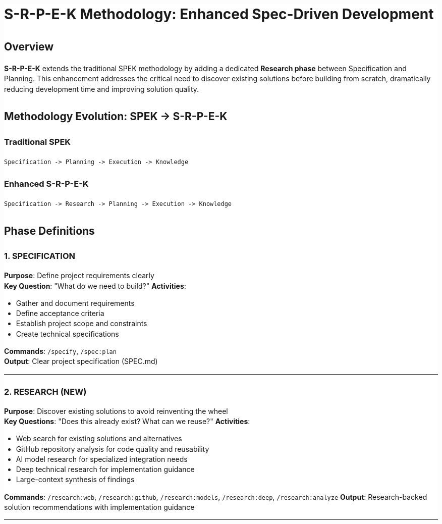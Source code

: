 # S-R-P-E-K Methodology: Enhanced Spec-Driven Development

## Overview

**S-R-P-E-K** extends the traditional SPEK methodology by adding a dedicated **Research phase** between Specification and Planning. This enhancement addresses the critical need to discover existing solutions before building from scratch, dramatically reducing development time and improving solution quality.

## Methodology Evolution: SPEK -> S-R-P-E-K

### Traditional SPEK
```
Specification -> Planning -> Execution -> Knowledge
```

### Enhanced S-R-P-E-K
```
Specification -> Research -> Planning -> Execution -> Knowledge
```

## Phase Definitions

### 1. **SPECIFICATION**
**Purpose**: Define project requirements clearly  
**Key Question**: "What do we need to build?"
**Activities**:
- Gather and document requirements
- Define acceptance criteria
- Establish project scope and constraints
- Create technical specifications

**Commands**: `/specify`, `/spec:plan`  
**Output**: Clear project specification (SPEC.md)

---

### 2. **RESEARCH** (NEW)
**Purpose**: Discover existing solutions to avoid reinventing the wheel  
**Key Questions**: "Does this already exist? What can we reuse?"
**Activities**:
- Web search for existing solutions and alternatives
- GitHub repository analysis for code quality and reusability
- AI model research for specialized integration needs
- Deep technical research for implementation guidance
- Large-context synthesis of findings

**Commands**: `/research:web`, `/research:github`, `/research:models`, `/research:deep`, `/research:analyze`
**Output**: Research-backed solution recommendations with implementation guidance

---
